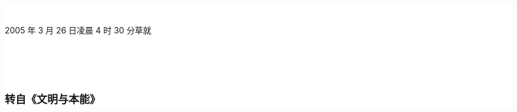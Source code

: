   <br/>
 </p>
 <p class="p3">
  <span class="s1">
   2005
  </span>
  <span class="s3">
   年
  </span>
  <span class="s1">
   3
  </span>
  <span class="s3">
   月
  </span>
  <span class="s1">
   26
  </span>
  <span class="s3">
   日凌晨
  </span>
  <span class="s1">
   4
  </span>
  <span class="s3">
   时
  </span>
  <span class="s1">
   30
  </span>
  <span class="s3">
   分草就
  </span>
 </p>
 <p class="p1">
  <b>
   <font size="4">
    <span class="s1">
    </span>
    <br/>
   </font>
  </b>
 </p>
 <p class="p1">
  <b>
   <font size="4">
    <span class="s1">
    </span>
    <br/>
   </font>
  </b>
 </p>
 <p class="p2">
  <span class="s1">
   <b>
    <font size="4">
     转自《文明与本能》
    </font>
   </b>
  </span>
 </p>
</div>

